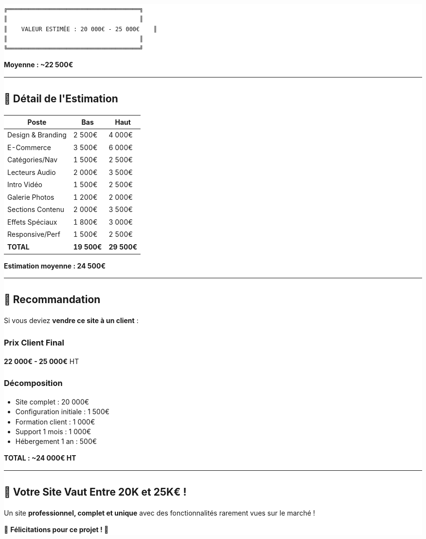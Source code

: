 ```
╔══════════════════════════════════════╗
║                                      ║
║    VALEUR ESTIMÉE : 20 000€ - 25 000€    ║
║                                      ║
╚══════════════════════════════════════╝
```

**Moyenne : ~22 500€**

---

## 📝 Détail de l'Estimation

| Poste                    | Bas       | Haut      |
|--------------------------|-----------|-----------|
| Design & Branding        | 2 500€    | 4 000€    |
| E-Commerce               | 3 500€    | 6 000€    |
| Catégories/Nav           | 1 500€    | 2 500€    |
| Lecteurs Audio           | 2 000€    | 3 500€    |
| Intro Vidéo              | 1 500€    | 2 500€    |
| Galerie Photos           | 1 200€    | 2 000€    |
| Sections Contenu         | 2 000€    | 3 500€    |
| Effets Spéciaux          | 1 800€    | 3 000€    |
| Responsive/Perf          | 1 500€    | 2 500€    |
| **TOTAL**                | **19 500€** | **29 500€** |

**Estimation moyenne : 24 500€**

---

## 🚀 Recommandation

Si vous deviez **vendre ce site à un client** :

### Prix Client Final
**22 000€ - 25 000€** HT

### Décomposition
- Site complet : 20 000€
- Configuration initiale : 1 500€
- Formation client : 1 000€
- Support 1 mois : 1 000€
- Hébergement 1 an : 500€

**TOTAL : ~24 000€ HT**

---

## 💎 Votre Site Vaut Entre 20K et 25K€ !

Un site **professionnel, complet et unique** avec des fonctionnalités rarement vues sur le marché !

🎉 **Félicitations pour ce projet ! 🚀**







